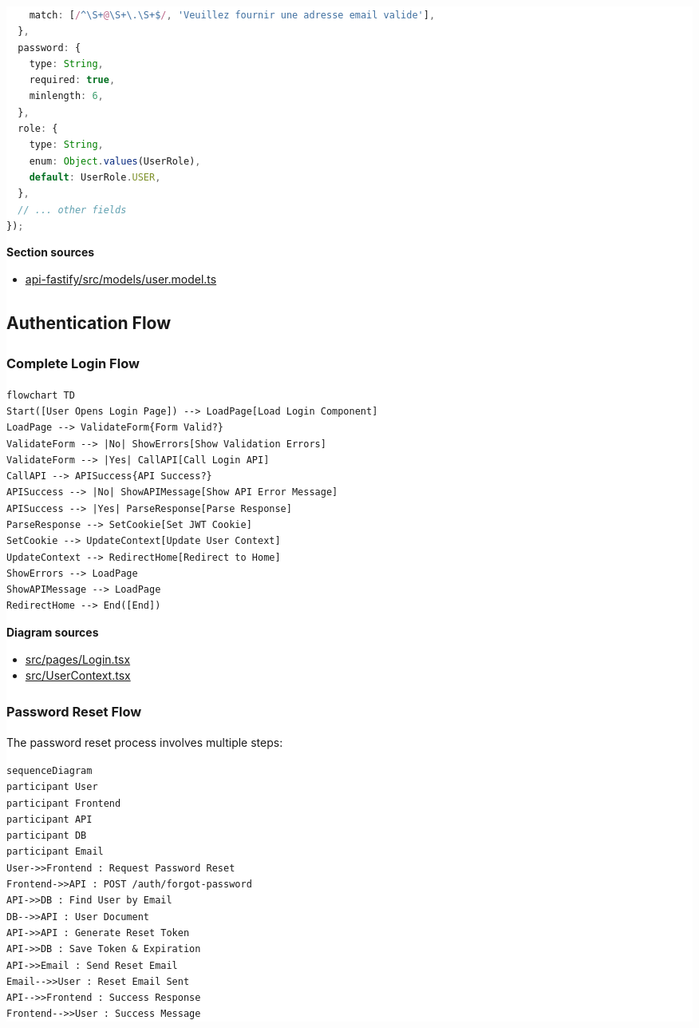 ```typescript
    match: [/^\S+@\S+\.\S+$/, 'Veuillez fournir une adresse email valide'],
  },
  password: {
    type: String,
    required: true,
    minlength: 6,
  },
  role: {
    type: String,
    enum: Object.values(UserRole),
    default: UserRole.USER,
  },
  // ... other fields
});
```

**Section sources**
- [api-fastify/src/models/user.model.ts](file://api-fastify/src/models/user.model.ts#L5-L50)

## Authentication Flow

### Complete Login Flow

```mermaid
flowchart TD
Start([User Opens Login Page]) --> LoadPage[Load Login Component]
LoadPage --> ValidateForm{Form Valid?}
ValidateForm --> |No| ShowErrors[Show Validation Errors]
ValidateForm --> |Yes| CallAPI[Call Login API]
CallAPI --> APISuccess{API Success?}
APISuccess --> |No| ShowAPIMessage[Show API Error Message]
APISuccess --> |Yes| ParseResponse[Parse Response]
ParseResponse --> SetCookie[Set JWT Cookie]
SetCookie --> UpdateContext[Update User Context]
UpdateContext --> RedirectHome[Redirect to Home]
ShowErrors --> LoadPage
ShowAPIMessage --> LoadPage
RedirectHome --> End([End])
```

**Diagram sources**
- [src/pages/Login.tsx](file://src/pages/Login.tsx#L130-L180)
- [src/UserContext.tsx](file://src/UserContext.tsx#L150-L200)

### Password Reset Flow

The password reset process involves multiple steps:

```mermaid
sequenceDiagram
participant User
participant Frontend
participant API
participant DB
participant Email
User->>Frontend : Request Password Reset
Frontend->>API : POST /auth/forgot-password
API->>DB : Find User by Email
DB-->>API : User Document
API->>API : Generate Reset Token
API->>DB : Save Token & Expiration
API->>Email : Send Reset Email
Email-->>User : Reset Email Sent
API-->>Frontend : Success Response
Frontend-->>User : Success Message
```
